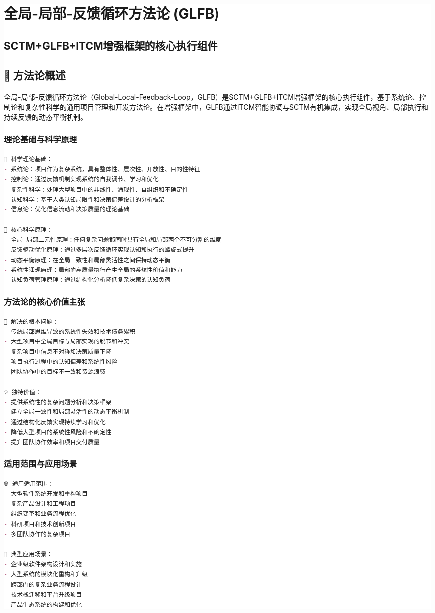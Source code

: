 # 全局-局部-反馈循环方法论 (GLFB)
## SCTM+GLFB+ITCM增强框架的核心执行组件

## 📖 **方法论概述**

全局-局部-反馈循环方法论（Global-Local-Feedback-Loop，GLFB）是SCTM+GLFB+ITCM增强框架的核心执行组件，基于系统论、控制论和复杂性科学的通用项目管理和开发方法论。在增强框架中，GLFB通过ITCM智能协调与SCTM有机集成，实现全局视角、局部执行和持续反馈的动态平衡机制。

### **理论基础与科学原理**
```markdown
🔬 科学理论基础：
- 系统论：项目作为复杂系统，具有整体性、层次性、开放性、目的性特征
- 控制论：通过反馈机制实现系统的自我调节、学习和优化
- 复杂性科学：处理大型项目中的非线性、涌现性、自组织和不确定性
- 认知科学：基于人类认知局限性和决策偏差设计的分析框架
- 信息论：优化信息流动和决策质量的理论基础

🎯 核心科学原理：
- 全局-局部二元性原理：任何复杂问题都同时具有全局和局部两个不可分割的维度
- 反馈驱动优化原理：通过多层次反馈循环实现认知和执行的螺旋式提升
- 动态平衡原理：在全局一致性和局部灵活性之间保持动态平衡
- 系统性涌现原理：局部的高质量执行产生全局的系统性价值和能力
- 认知负荷管理原理：通过结构化分析降低复杂决策的认知负荷
```

### **方法论的核心价值主张**
```markdown
🎯 解决的根本问题：
- 传统局部思维导致的系统性失效和技术债务累积
- 大型项目中全局目标与局部实现的脱节和冲突
- 复杂项目中信息不对称和决策质量下降
- 项目执行过程中的认知偏差和系统性风险
- 团队协作中的目标不一致和资源浪费

💡 独特价值：
- 提供系统性的复杂问题分析和决策框架
- 建立全局一致性和局部灵活性的动态平衡机制
- 通过结构化反馈实现持续学习和优化
- 降低大型项目的系统性风险和不确定性
- 提升团队协作效率和项目交付质量
```

### **适用范围与应用场景**
```markdown
🌐 通用适用范围：
- 大型软件系统开发和重构项目
- 复杂产品设计和工程项目
- 组织变革和业务流程优化
- 科研项目和技术创新项目
- 多团队协作的复杂项目

🎯 典型应用场景：
- 企业级软件架构设计和实施
- 大型系统的模块化重构和升级
- 跨部门的复杂业务流程设计
- 技术栈迁移和平台升级项目
- 产品生态系统的构建和优化
```
